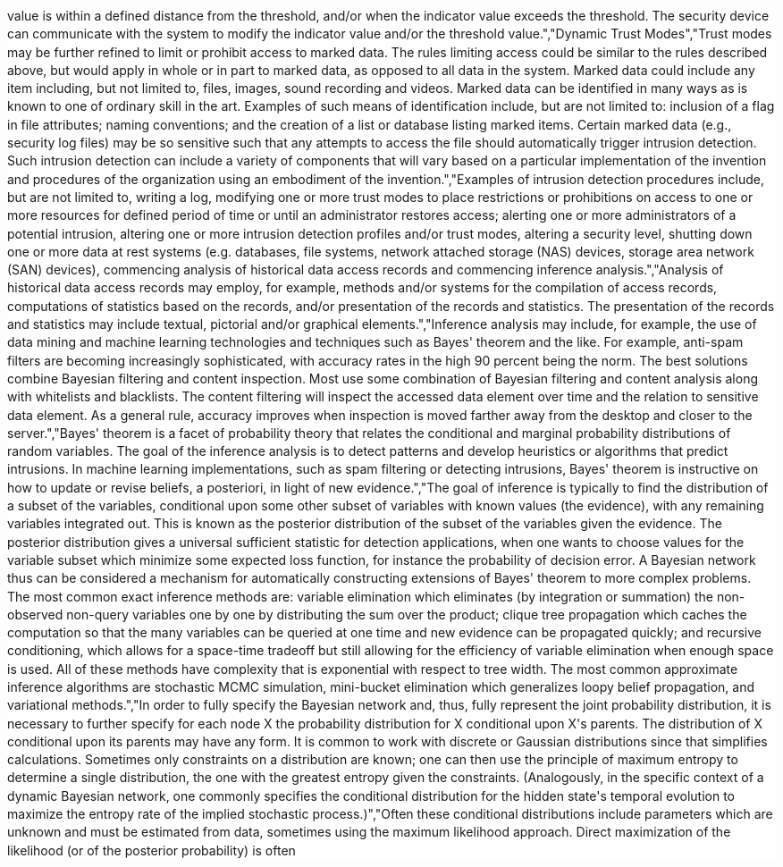 value is within a defined distance from the threshold, and\/or when the indicator value exceeds the threshold. The security device can communicate with the system to modify the indicator value and\/or the threshold value.","Dynamic Trust Modes","Trust modes may be further refined to limit or prohibit access to marked data. The rules limiting access could be similar to the rules described above, but would apply in whole or in part to marked data, as opposed to all data in the system. Marked data could include any item including, but not limited to, files, images, sound recording and videos. Marked data can be identified in many ways as is known to one of ordinary skill in the art. Examples of such means of identification include, but are not limited to: inclusion of a flag in file attributes; naming conventions; and the creation of a list or database listing marked items. Certain marked data (e.g., security log files) may be so sensitive such that any attempts to access the file should automatically trigger intrusion detection. Such intrusion detection can include a variety of components that will vary based on a particular implementation of the invention and procedures of the organization using an embodiment of the invention.","Examples of intrusion detection procedures include, but are not limited to, writing a log, modifying one or more trust modes to place restrictions or prohibitions on access to one or more resources for defined period of time or until an administrator restores access; alerting one or more administrators of a potential intrusion, altering one or more intrusion detection profiles and\/or trust modes, altering a security level, shutting down one or more data at rest systems (e.g. databases, file systems, network attached storage (NAS) devices, storage area network (SAN) devices), commencing analysis of historical data access records and commencing inference analysis.","Analysis of historical data access records may employ, for example, methods and\/or systems for the compilation of access records, computations of statistics based on the records, and\/or presentation of the records and statistics. The presentation of the records and statistics may include textual, pictorial and\/or graphical elements.","Inference analysis may include, for example, the use of data mining and machine learning technologies and techniques such as Bayes' theorem and the like. For example, anti-spam filters are becoming increasingly sophisticated, with accuracy rates in the high 90 percent being the norm. The best solutions combine Bayesian filtering and content inspection. Most use some combination of Bayesian filtering and content analysis along with whitelists and blacklists. The content filtering will inspect the accessed data element over time and the relation to sensitive data element. As a general rule, accuracy improves when inspection is moved farther away from the desktop and closer to the server.","Bayes' theorem is a facet of probability theory that relates the conditional and marginal probability distributions of random variables. The goal of the inference analysis is to detect patterns and develop heuristics or algorithms that predict intrusions. In machine learning implementations, such as spam filtering or detecting intrusions, Bayes' theorem is instructive on how to update or revise beliefs, a posteriori, in light of new evidence.","The goal of inference is typically to find the distribution of a subset of the variables, conditional upon some other subset of variables with known values (the evidence), with any remaining variables integrated out. This is known as the posterior distribution of the subset of the variables given the evidence. The posterior distribution gives a universal sufficient statistic for detection applications, when one wants to choose values for the variable subset which minimize some expected loss function, for instance the probability of decision error. A Bayesian network thus can be considered a mechanism for automatically constructing extensions of Bayes' theorem to more complex problems. The most common exact inference methods are: variable elimination which eliminates (by integration or summation) the non-observed non-query variables one by one by distributing the sum over the product; clique tree propagation which caches the computation so that the many variables can be queried at one time and new evidence can be propagated quickly; and recursive conditioning, which allows for a space-time tradeoff but still allowing for the efficiency of variable elimination when enough space is used. All of these methods have complexity that is exponential with respect to tree width. The most common approximate inference algorithms are stochastic MCMC simulation, mini-bucket elimination which generalizes loopy belief propagation, and variational methods.","In order to fully specify the Bayesian network and, thus, fully represent the joint probability distribution, it is necessary to further specify for each node X the probability distribution for X conditional upon X's parents. The distribution of X conditional upon its parents may have any form. It is common to work with discrete or Gaussian distributions since that simplifies calculations. Sometimes only constraints on a distribution are known; one can then use the principle of maximum entropy to determine a single distribution, the one with the greatest entropy given the constraints. (Analogously, in the specific context of a dynamic Bayesian network, one commonly specifies the conditional distribution for the hidden state's temporal evolution to maximize the entropy rate of the implied stochastic process.)","Often these conditional distributions include parameters which are unknown and must be estimated from data, sometimes using the maximum likelihood approach. Direct maximization of the likelihood (or of the posterior probability) is often